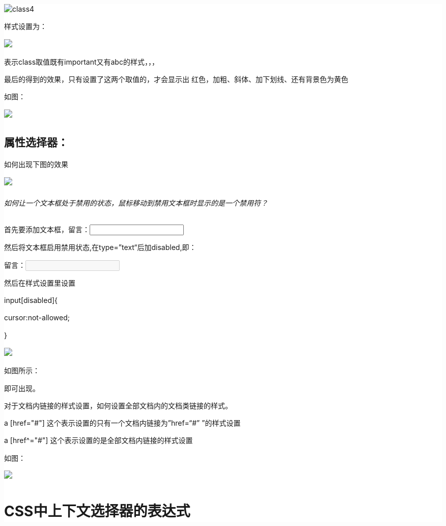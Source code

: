 ![class4](E:\html\project1\project2\class4.png)

样式设置为：

![](E:\html\project1\project2\class5.png)



表示class取值既有important又有abc的样式，，，

最后的得到的效果，只有设置了这两个取值的，才会显示出  红色，加粗、斜体、加下划线、还有背景色为黄色

如图：

![](E:\html\project1\project2\class6.png)



## 属性选择器：

如何出现下图的效果

![](E:\html\project1\project2\lable.png)

###### 如何让一个文本框处于禁用的状态，鼠标移动到禁用文本框时显示的是一个禁用符？

首先要添加文本框，<lable>留言：<input type="text"></input>

然后将文本框启用禁用状态,在type=”text“后加disabled,即：

<lable>留言：<input type="text" disabled></input>

然后在样式设置里设置

input[disabled]{

cursor:not-allowed;

}

![](E:\html\project1\project2\lable2.png)

如图所示：

即可出现。

对于文档内链接的样式设置，如何设置全部文档内的文档类链接的样式。

a [href="#"]    这个表示设置的只有一个文档内链接为”href=“#”   ”的样式设置

a [href^="#"]   这个表示设置的是全部文档内链接的样式设置

如图：

![](E:\html\project1\project2\lable3.png)

# 

# CSS中上下文选择器的表达式
